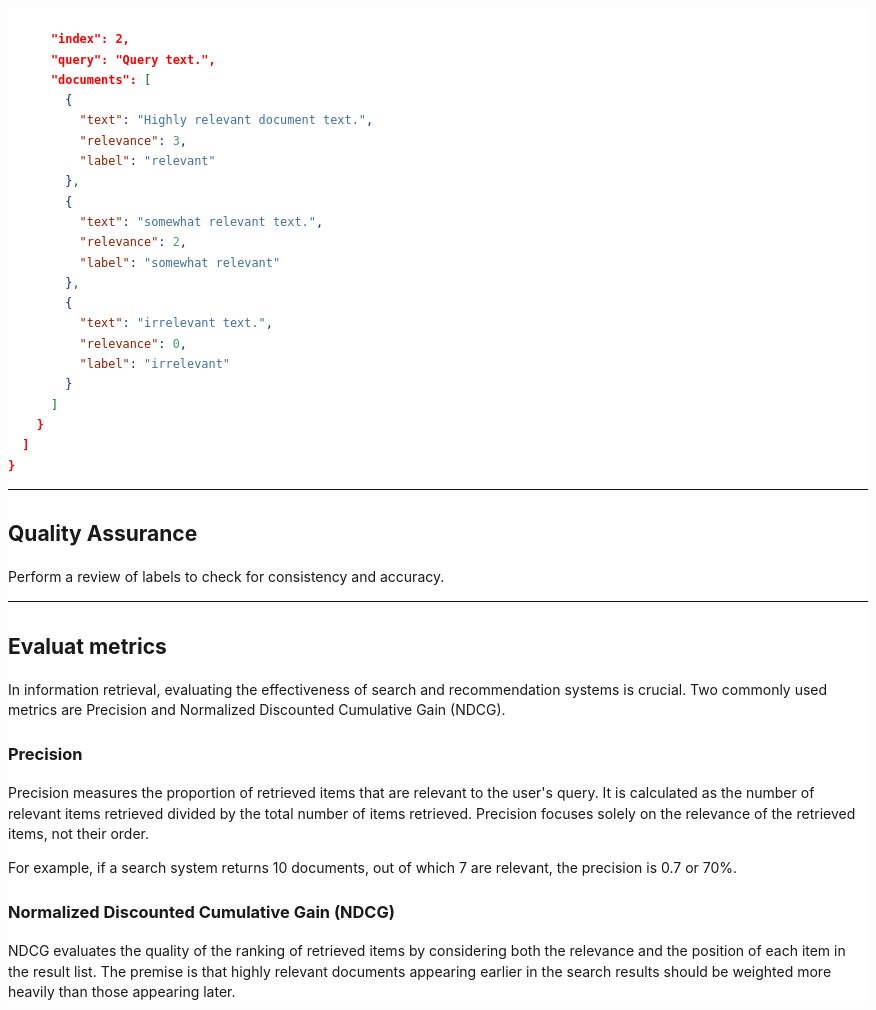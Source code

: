 ```JSON
        
      "index": 2,
      "query": "Query text.",
      "documents": [
        {
          "text": "Highly relevant document text.", 
          "relevance": 3, 
          "label": "relevant"
        },
        {
          "text": "somewhat relevant text.", 
          "relevance": 2, 
          "label": "somewhat relevant"
        },
        {
          "text": "irrelevant text.", 
          "relevance": 0, 
          "label": "irrelevant"
        }
      ]
    }
  ]
}
```




---

## Quality Assurance

Perform a review of labels to check for consistency and accuracy.


----

## Evaluat metrics 

​In information retrieval, evaluating the effectiveness of search and recommendation systems is crucial. Two commonly used metrics are Precision and Normalized Discounted Cumulative Gain (NDCG).

### Precision
Precision measures the proportion of retrieved items that are relevant to the user's query. It is calculated as the number of relevant items retrieved divided by the total number of items retrieved. Precision focuses solely on the relevance of the retrieved items, not their order.​

For example, if a search system returns 10 documents, out of which 7 are relevant, the precision is 0.7 or 70%.​

### Normalized Discounted Cumulative Gain (NDCG)
NDCG evaluates the quality of the ranking of retrieved items by considering both the relevance and the position of each item in the result list. The premise is that highly relevant documents appearing earlier in the search results should be weighted more heavily than those appearing later.​
